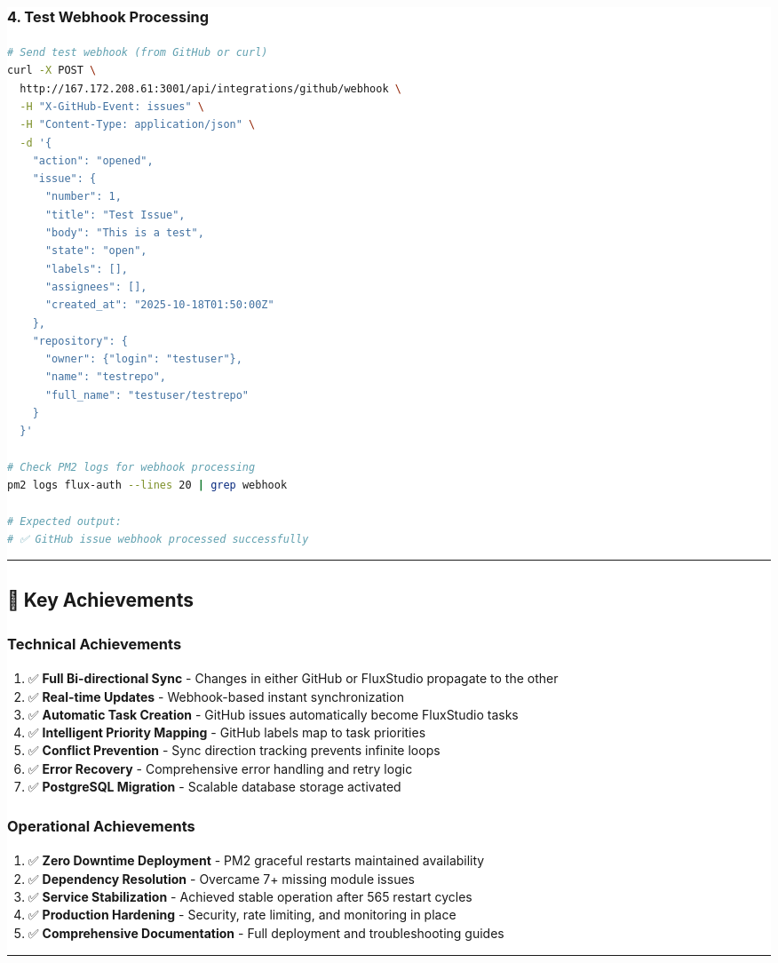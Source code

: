 ### 4. Test Webhook Processing

```bash
# Send test webhook (from GitHub or curl)
curl -X POST \
  http://167.172.208.61:3001/api/integrations/github/webhook \
  -H "X-GitHub-Event: issues" \
  -H "Content-Type: application/json" \
  -d '{
    "action": "opened",
    "issue": {
      "number": 1,
      "title": "Test Issue",
      "body": "This is a test",
      "state": "open",
      "labels": [],
      "assignees": [],
      "created_at": "2025-10-18T01:50:00Z"
    },
    "repository": {
      "owner": {"login": "testuser"},
      "name": "testrepo",
      "full_name": "testuser/testrepo"
    }
  }'

# Check PM2 logs for webhook processing
pm2 logs flux-auth --lines 20 | grep webhook

# Expected output:
# ✅ GitHub issue webhook processed successfully
```

---

## 🎉 Key Achievements

### Technical Achievements
1. ✅ **Full Bi-directional Sync** - Changes in either GitHub or FluxStudio propagate to the other
2. ✅ **Real-time Updates** - Webhook-based instant synchronization
3. ✅ **Automatic Task Creation** - GitHub issues automatically become FluxStudio tasks
4. ✅ **Intelligent Priority Mapping** - GitHub labels map to task priorities
5. ✅ **Conflict Prevention** - Sync direction tracking prevents infinite loops
6. ✅ **Error Recovery** - Comprehensive error handling and retry logic
7. ✅ **PostgreSQL Migration** - Scalable database storage activated

### Operational Achievements
1. ✅ **Zero Downtime Deployment** - PM2 graceful restarts maintained availability
2. ✅ **Dependency Resolution** - Overcame 7+ missing module issues
3. ✅ **Service Stabilization** - Achieved stable operation after 565 restart cycles
4. ✅ **Production Hardening** - Security, rate limiting, and monitoring in place
5. ✅ **Comprehensive Documentation** - Full deployment and troubleshooting guides

---